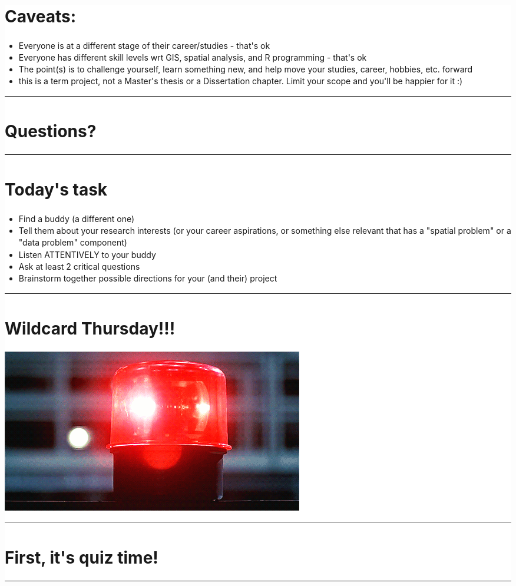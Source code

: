 
# Caveats:

- Everyone is at a different stage of their career/studies - that's ok
- Everyone has different skill levels wrt GIS, spatial analysis, and R programming - that's ok
- The point(s) is to challenge yourself, learn something new, and help move your studies, career, hobbies, etc. forward
- this is a term project, not a Master's thesis or a Dissertation chapter. Limit your scope and you'll be happier for it :)

---

# Questions?

---

# Today's task

- Find a buddy (a different one)
- Tell them about your research interests (or your career aspirations, or something else relevant that has a "spatial problem" or a "data problem" component)
- Listen ATTENTIVELY to your buddy
- Ask at least 2 critical questions
- Brainstorm together possible directions for your (and their) project

---


# Wildcard Thursday!!!

![width:600px](./images/lights.gif)

---

# First, it's quiz time!

---